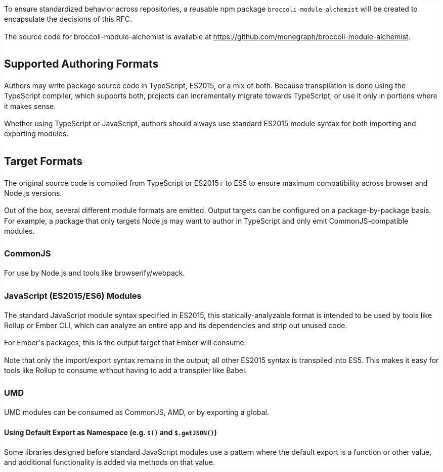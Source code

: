 To ensure standardized behavior across repositories, a reusable npm
package `broccoli-module-alchemist` will be created to encapsulate the
decisions of this RFC.

The source code for broccoli-module-alchemist is available at
<https://github.com/monegraph/broccoli-module-alchemist>.

## Supported Authoring Formats

Authors may write package source code in TypeScript, ES2015, or
a mix of both. Because transpilation is done using the TypeScript
compiler, which supports both, projects can incrementally migrate
towards TypeScript, or use it only in portions where it makes sense.

Whether using TypeScript or JavaScript, authors should always use
standard ES2015 module syntax for both importing and exporting modules.

## Target Formats

The original source code is compiled from TypeScript or ES2015+ to ES5
to ensure maximum compatibility across browser and Node.js versions.

Out of the box, several different module formats are emitted. Output
targets can be configured on a package-by-package basis. For example, a
package that only targets Node.js may want to author in TypeScript and
only emit CommonJS-compatible modules.

### CommonJS

For use by Node.js and tools like browserify/webpack.

### JavaScript (ES2015/ES6) Modules

The standard JavaScript module syntax specified in ES2015, this
statically-analyzable format is intended to be used by tools like Rollup
or Ember CLI, which can analyze an entire app and its dependencies and
strip out unused code.

For Ember's packages, this is the output target that Ember will consume.

Note that only the import/export syntax remains in the output; 
all other ES2015 syntax is transpiled into ES5. This makes it easy for
tools like Rollup to consume without having to add a transpiler like
Babel.

### UMD

UMD modules can be consumed as CommonJS, AMD, or by exporting a global.

#### Using Default Export as Namespace (e.g. `$()` and `$.getJSON()`)

Some libraries designed before standard JavaScript modules use a pattern
where the default export is a function or other value, and additional
functionality is added via methods on that value.
